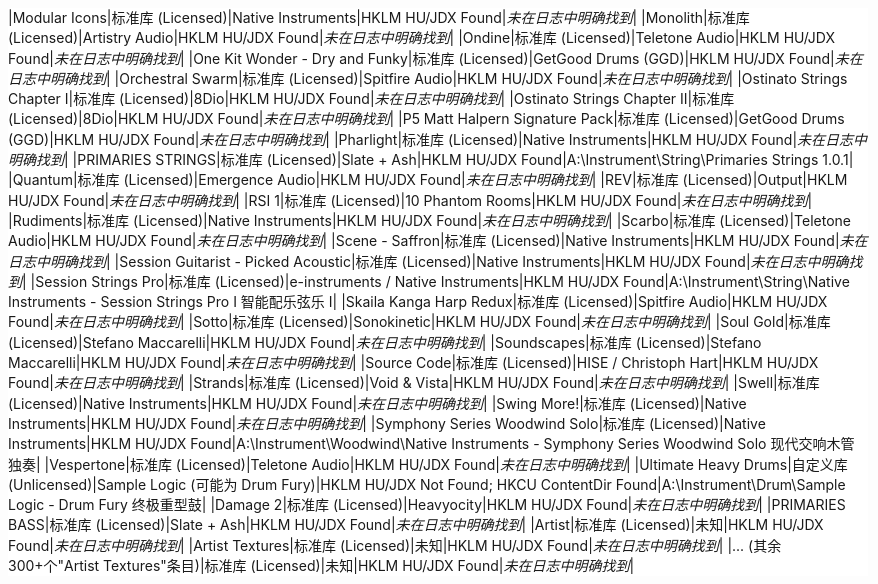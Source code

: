 |Modular Icons|标准库 (Licensed)|Native Instruments|HKLM HU/JDX Found|_未在日志中明确找到_|
|Monolith|标准库 (Licensed)|Artistry Audio|HKLM HU/JDX Found|_未在日志中明确找到_|
|Ondine|标准库 (Licensed)|Teletone Audio|HKLM HU/JDX Found|_未在日志中明确找到_|
|One Kit Wonder - Dry and Funky|标准库 (Licensed)|GetGood Drums (GGD)|HKLM HU/JDX Found|_未在日志中明确找到_|
|Orchestral Swarm|标准库 (Licensed)|Spitfire Audio|HKLM HU/JDX Found|_未在日志中明确找到_|
|Ostinato Strings Chapter I|标准库 (Licensed)|8Dio|HKLM HU/JDX Found|_未在日志中明确找到_|
|Ostinato Strings Chapter II|标准库 (Licensed)|8Dio|HKLM HU/JDX Found|_未在日志中明确找到_|
|P5 Matt Halpern Signature Pack|标准库 (Licensed)|GetGood Drums (GGD)|HKLM HU/JDX Found|_未在日志中明确找到_|
|Pharlight|标准库 (Licensed)|Native Instruments|HKLM HU/JDX Found|_未在日志中明确找到_|
|PRIMARIES STRINGS|标准库 (Licensed)|Slate + Ash|HKLM HU/JDX Found|A:\Instrument\String\Primaries Strings 1.0.1\|
|Quantum|标准库 (Licensed)|Emergence Audio|HKLM HU/JDX Found|_未在日志中明确找到_|
|REV|标准库 (Licensed)|Output|HKLM HU/JDX Found|_未在日志中明确找到_|
|RSI 1|标准库 (Licensed)|10 Phantom Rooms|HKLM HU/JDX Found|_未在日志中明确找到_|
|Rudiments|标准库 (Licensed)|Native Instruments|HKLM HU/JDX Found|_未在日志中明确找到_|
|Scarbo|标准库 (Licensed)|Teletone Audio|HKLM HU/JDX Found|_未在日志中明确找到_|
|Scene - Saffron|标准库 (Licensed)|Native Instruments|HKLM HU/JDX Found|_未在日志中明确找到_|
|Session Guitarist - Picked Acoustic|标准库 (Licensed)|Native Instruments|HKLM HU/JDX Found|_未在日志中明确找到_|
|Session Strings Pro|标准库 (Licensed)|e-instruments / Native Instruments|HKLM HU/JDX Found|A:\Instrument\String\Native Instruments - Session Strings Pro I 智能配乐弦乐 I\|
|Skaila Kanga Harp Redux|标准库 (Licensed)|Spitfire Audio|HKLM HU/JDX Found|_未在日志中明确找到_|
|Sotto|标准库 (Licensed)|Sonokinetic|HKLM HU/JDX Found|_未在日志中明确找到_|
|Soul Gold|标准库 (Licensed)|Stefano Maccarelli|HKLM HU/JDX Found|_未在日志中明确找到_|
|Soundscapes|标准库 (Licensed)|Stefano Maccarelli|HKLM HU/JDX Found|_未在日志中明确找到_|
|Source Code|标准库 (Licensed)|HISE / Christoph Hart|HKLM HU/JDX Found|_未在日志中明确找到_|
|Strands|标准库 (Licensed)|Void & Vista|HKLM HU/JDX Found|_未在日志中明确找到_|
|Swell|标准库 (Licensed)|Native Instruments|HKLM HU/JDX Found|_未在日志中明确找到_|
|Swing More!|标准库 (Licensed)|Native Instruments|HKLM HU/JDX Found|_未在日志中明确找到_|
|Symphony Series Woodwind Solo|标准库 (Licensed)|Native Instruments|HKLM HU/JDX Found|A:\Instrument\Woodwind\Native Instruments - Symphony Series Woodwind Solo 现代交响木管独奏\|
|Vespertone|标准库 (Licensed)|Teletone Audio|HKLM HU/JDX Found|_未在日志中明确找到_|
|Ultimate Heavy Drums|自定义库 (Unlicensed)|Sample Logic (可能为 Drum Fury)|HKLM HU/JDX Not Found; HKCU ContentDir Found|A:\Instrument\Drum\Sample Logic - Drum Fury 终极重型鼓\|
|Damage 2|标准库 (Licensed)|Heavyocity|HKLM HU/JDX Found|_未在日志中明确找到_|
|PRIMARIES BASS|标准库 (Licensed)|Slate + Ash|HKLM HU/JDX Found|_未在日志中明确找到_|
|Artist|标准库 (Licensed)|未知|HKLM HU/JDX Found|_未在日志中明确找到_|
|Artist Textures|标准库 (Licensed)|未知|HKLM HU/JDX Found|_未在日志中明确找到_|
|... (其余300+个"Artist Textures"条目)|标准库 (Licensed)|未知|HKLM HU/JDX Found|_未在日志中明确找到_|
